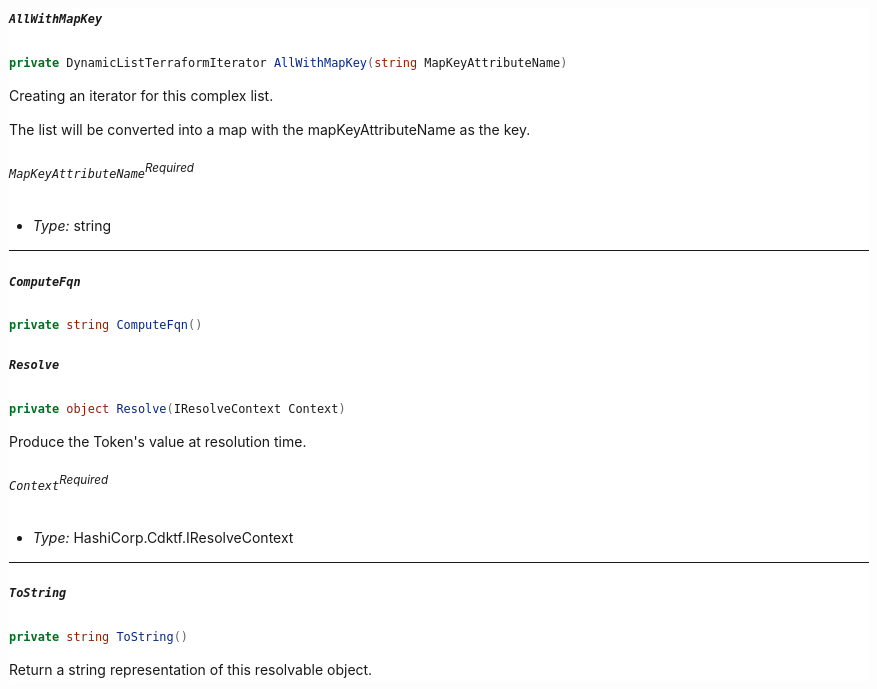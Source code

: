 
##### `AllWithMapKey` <a name="AllWithMapKey" id="@cdktf/provider-opentelekomcloud.ctsEventNotificationV3.CtsEventNotificationV3OperationsList.allWithMapKey"></a>

```csharp
private DynamicListTerraformIterator AllWithMapKey(string MapKeyAttributeName)
```

Creating an iterator for this complex list.

The list will be converted into a map with the mapKeyAttributeName as the key.

###### `MapKeyAttributeName`<sup>Required</sup> <a name="MapKeyAttributeName" id="@cdktf/provider-opentelekomcloud.ctsEventNotificationV3.CtsEventNotificationV3OperationsList.allWithMapKey.parameter.mapKeyAttributeName"></a>

- *Type:* string

---

##### `ComputeFqn` <a name="ComputeFqn" id="@cdktf/provider-opentelekomcloud.ctsEventNotificationV3.CtsEventNotificationV3OperationsList.computeFqn"></a>

```csharp
private string ComputeFqn()
```

##### `Resolve` <a name="Resolve" id="@cdktf/provider-opentelekomcloud.ctsEventNotificationV3.CtsEventNotificationV3OperationsList.resolve"></a>

```csharp
private object Resolve(IResolveContext Context)
```

Produce the Token's value at resolution time.

###### `Context`<sup>Required</sup> <a name="Context" id="@cdktf/provider-opentelekomcloud.ctsEventNotificationV3.CtsEventNotificationV3OperationsList.resolve.parameter._context"></a>

- *Type:* HashiCorp.Cdktf.IResolveContext

---

##### `ToString` <a name="ToString" id="@cdktf/provider-opentelekomcloud.ctsEventNotificationV3.CtsEventNotificationV3OperationsList.toString"></a>

```csharp
private string ToString()
```

Return a string representation of this resolvable object.
